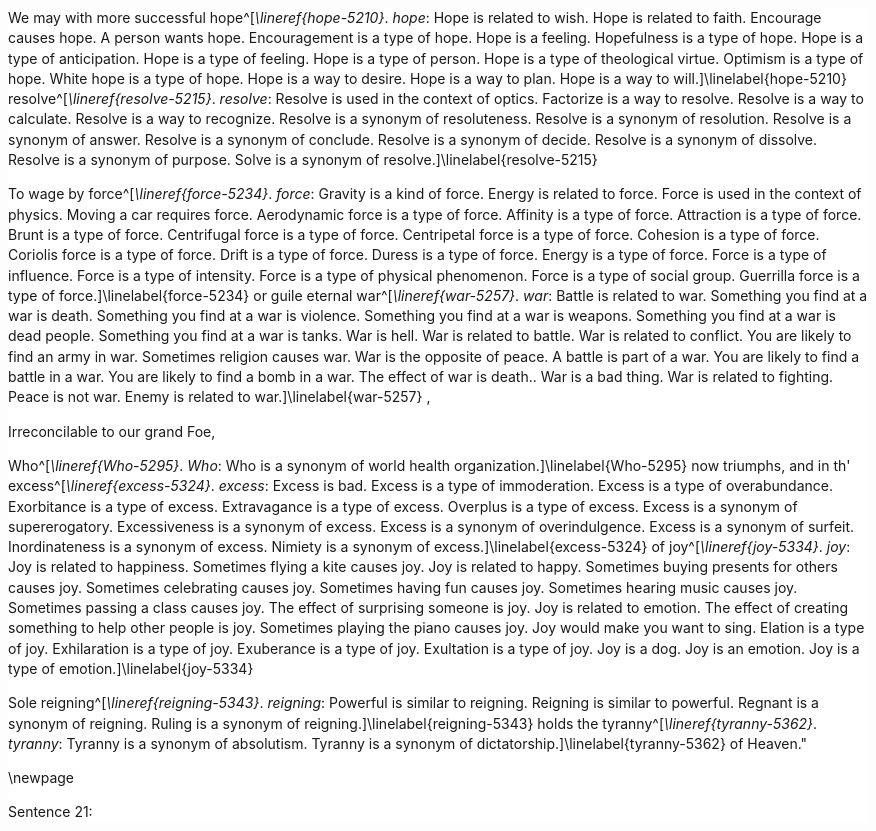 We may with more successful hope^[*\lineref{hope-5210}*. *hope*: Hope is related to wish. Hope is related to faith. Encourage causes hope. A person wants hope. Encouragement is a type of hope. Hope is a feeling. Hopefulness is a type of hope. Hope is a type of anticipation. Hope is a type of feeling. Hope is a type of person. Hope is a type of theological virtue. Optimism is a type of hope. White hope is a type of hope. Hope is a way to desire. Hope is a way to plan. Hope is a way to will.]\linelabel{hope-5210}  resolve^[*\lineref{resolve-5215}*. *resolve*: Resolve is used in the context of optics. Factorize is a way to resolve. Resolve is a way to calculate. Resolve is a way to recognize. Resolve is a synonym of resoluteness. Resolve is a synonym of resolution. Resolve is a synonym of answer. Resolve is a synonym of conclude. Resolve is a synonym of decide. Resolve is a synonym of dissolve. Resolve is a synonym of purpose. Solve is a synonym of resolve.]\linelabel{resolve-5215} 

To wage by force^[*\lineref{force-5234}*. *force*: Gravity is a kind of force. Energy is related to force. Force is used in the context of physics. Moving a car requires force. Aerodynamic force is a type of force. Affinity is a type of force. Attraction is a type of force. Brunt is a type of force. Centrifugal force is a type of force. Centripetal force is a type of force. Cohesion is a type of force. Coriolis force is a type of force. Drift is a type of force. Duress is a type of force. Energy is a type of force. Force is a type of influence. Force is a type of intensity. Force is a type of physical phenomenon. Force is a type of social group. Guerrilla force is a type of force.]\linelabel{force-5234}  or guile eternal war^[*\lineref{war-5257}*. *war*: Battle is related to war. Something you find at a war is death. Something you find at a war is violence. Something you find at a war is weapons. Something you find at a war is dead people. Something you find at a war is tanks. War is hell. War is related to battle. War is related to conflict. You are likely to find an army in war. Sometimes religion causes war. War is the opposite of peace. A battle is part of a war. You are likely to find a battle in a war. You are likely to find a bomb in a war. The effect of war is death.. War is a bad thing. War is related to fighting. Peace is not war. Enemy is related to war.]\linelabel{war-5257} ,

Irreconcilable to our grand Foe,

Who^[*\lineref{Who-5295}*. *Who*: Who is a synonym of world health organization.]\linelabel{Who-5295}  now triumphs, and in th' excess^[*\lineref{excess-5324}*. *excess*: Excess is bad. Excess is a type of immoderation. Excess is a type of overabundance. Exorbitance is a type of excess. Extravagance is a type of excess. Overplus is a type of excess. Excess is a synonym of supererogatory. Excessiveness is a synonym of excess. Excess is a synonym of overindulgence. Excess is a synonym of surfeit. Inordinateness is a synonym of excess. Nimiety is a synonym of excess.]\linelabel{excess-5324}  of joy^[*\lineref{joy-5334}*. *joy*: Joy is related to happiness. Sometimes flying a kite causes joy. Joy is related to happy. Sometimes buying presents for others causes joy. Sometimes celebrating causes joy. Sometimes having fun causes joy. Sometimes hearing music causes joy. Sometimes passing a class causes joy. The effect of surprising someone is joy. Joy is related to emotion. The effect of creating something to help other people is joy. Sometimes playing the piano causes joy. Joy would make you want to sing. Elation is a type of joy. Exhilaration is a type of joy. Exuberance is a type of joy. Exultation is a type of joy. Joy is a dog. Joy is an emotion. Joy is a type of emotion.]\linelabel{joy-5334} 

Sole reigning^[*\lineref{reigning-5343}*. *reigning*: Powerful is similar to reigning. Reigning is similar to powerful. Regnant is a synonym of reigning. Ruling is a synonym of reigning.]\linelabel{reigning-5343}  holds the tyranny^[*\lineref{tyranny-5362}*. *tyranny*: Tyranny is a synonym of absolutism. Tyranny is a synonym of dictatorship.]\linelabel{tyranny-5362}  of Heaven."

\newpage

Sentence 21: 
